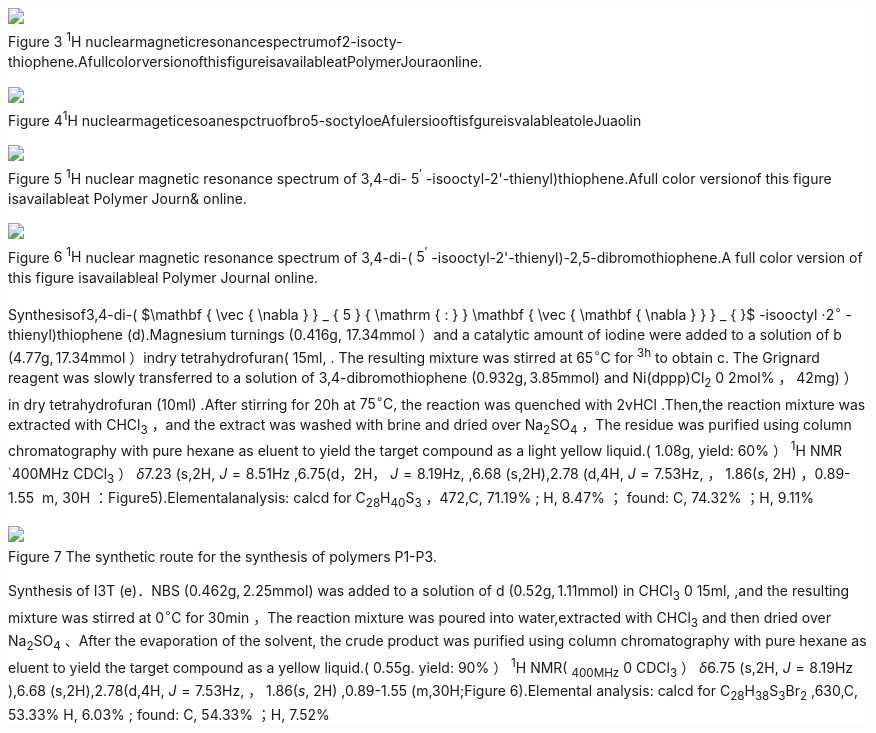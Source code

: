 ![](images/058e1fb1b8f3ba0a0f51e2188a4011ea19ff2f941901fafdf60fc5c880342852.jpg)  
Figure 3 $^ 1 \mathsf { H }$ nuclearmagneticresonancespectrumof2-isocty-thiophene.AfullcolorversionofthisfigureisavailableatPolymerJouraonline.

![](images/216ffd08449eaf3a0741a3b24185bd9507fde7eb03779f431aac5adf5d0fd901.jpg)  
Figure $4 ^ { 1 } \mathsf { H }$ nuclearmageticesoanespctruofbro5-soctyloeAfulersiooftisfgureisvalableatoleJuaolin

![](images/84bfebb35f10ccc04245330092c97f9cd0a4951ab4c8e47d1a44e35f0b1b30a4.jpg)  
Figure 5 $^ 1 \mathsf { H }$ nuclear magnetic resonance spectrum of 3,4-di- $5 ^ { \prime }$ -isooctyl-2'-thienyl)thiophene.Afull color versionof this figure isavailableat Polymer Journ& online.

![](images/839b2583a4090a332935659bc9b0d1548ff31581ab187a184cadef49e6f27fdd.jpg)  
Figure $6 ~ ^ { 1 } \mathsf { H }$ nuclear magnetic resonance spectrum of 3,4-di-( $5 ^ { \prime }$ -isooctyl-2'-thienyl)-2,5-dibromothiophene.A full color version of this figure isavailableal Polymer Journal online.

Synthesisof3,4-di-( $\mathbf { \vec { \nabla } } _ { 5 } { \mathrm { : } } \mathbf { \vec { \mathbf { \nabla } } } _ { }$ -isooctyl $\cdot 2 ^ { \circ }$ -thienyl)thiophene (d).Magnesium turnings $( 0 . 4 1 6 \mathrm { g } ,$ $1 7 . 3 4 \mathrm { m m o l }$ ）and a catalytic amount of iodine were added to a solution of b $( 4 . 7 7 \mathrm { g } , 1 7 . 3 4 \mathrm { m m o l }$ ）indry tetrahydrofuran( $\mathrm { 1 5 m l } ,$ . The resulting mixture was stirred at $6 5 ^ { \circ } \mathrm { C }$ for $^ { 3 \mathrm { h } }$ to obtain c. The Grignard reagent was slowly transferred to a solution of 3,4-dibromothiophene $( 0 . 9 3 2 { \mathrm { g } } , 3 . 8 5 { \mathrm { m m o l ) } }$ and $\mathrm { { N i } ( d p p p ) \mathrm { { C l } _ { 2 } } }$ 0 $2 \mathrm { m o l } \%$ ， $4 2 \mathrm { m g } )$ ）in dry tetrahydrofuran $\mathrm { ( 1 0 m l ) }$ .After stirring for $2 0 \mathrm { h }$ at $7 5 ^ { \circ } \mathrm { C } ,$ the reaction was quenched with $2 \mathrm { v } \mathrm { H C l }$ .Then,the reaction mixture was extracted with $\mathrm { C H C l } _ { 3 }$ ，and the extract was washed with brine and dried over $\mathrm { N a _ { 2 } S O _ { 4 } }$ ，The residue was purified using column chromatography with pure hexane as eluent to yield the target compound as a light yellow liquid.( $\mathrm { 1 . 0 8 g , }$ yield: $6 0 \%$ ） $^ 1 \mathrm { H }$ NMR ${ } ^ { \cdot } 4 0 0 \mathrm { M H z }$ $\mathrm { C D C l } _ { 3 }$ ） $\delta 7 . 2 3$ (s,2H, $J { = } 8 . 5 1 \mathrm { H z }$ ,6.75(d，2H， $J { = } 8 . 1 9 \mathrm { H z } ,$ ,6.68 (s,2H),2.78 (d,4H, $J { = } 7 . 5 3 \mathrm { H z } ,$ ， $1 . 8 6 ( s , \ 2 \mathrm { H } )$ ，0.89-1.55 $\mathrm { ~ m } , ~ 3 0 \mathrm { H }$ ：Figure5).Elementalanalysis: calcd for $\mathrm { C } _ { 2 8 } \mathrm { H } _ { 4 0 } \mathrm { S } _ { 3 }$ ，472,C, $7 1 . 1 9 \%$ ; H, $8 . 4 7 \%$ ； found: C, $7 4 . 3 2 \%$ ；H, $9 . 1 1 \%$

![](images/2f85d00e1707bf3c36dfb43c9a9dd4fb85514576ad818421058a4bb21475ef3a.jpg)  
Figure 7 The synthetic route for the synthesis of polymers P1-P3.

Synthesis of I3T (e)．NBS $( 0 . 4 6 2 \mathrm { g } , 2 . 2 5 \mathrm { m m o l } )$ was added to a solution of d $( 0 . 5 2 \mathrm { g } , 1 . 1 1 \mathrm { m m o l } )$ in $\mathrm { C H C l } _ { 3 }$ 0 $\mathrm { 1 5 m l } ,$ ,and the resulting mixture was stirred at $0 ^ { \circ } \mathrm { C }$ for $3 0 \mathrm { m i n }$ ，The reaction mixture was poured into water,extracted with $\mathrm { C H C l } _ { 3 }$ and then dried over $\mathrm { N a } _ { 2 } \mathrm { S O } _ { 4 }$ 、After the evaporation of the solvent, the crude product was purified using column chromatography with pure hexane as eluent to yield the target compound as a yellow liquid.( $0 . 5 5 { \mathrm { g } } { \mathrm { . } }$ yield: $9 0 \%$ ） $^ 1 \mathrm { H }$ NMR( $_ { \mathrm { 4 0 0 M H z } }$ 0 $\mathrm { C D C l } _ { 3 }$ ） $\delta 6 . 7 5$ (s,2H, $J { = } 8 . 1 9 \mathrm { H z }$ ),6.68 (s,2H),2.78(d,4H, $J { = } 7 . 5 3 \mathrm { H z } ,$ ， $1 . 8 6 ( s , \ 2 \mathrm { H } )$ ,0.89-1.55 (m,30H;Figure 6).Elemental analysis: calcd for $\mathrm { C } _ { 2 8 } \mathrm { H } _ { 3 8 } \mathrm { S } _ { 3 } \mathrm { B r } _ { 2 }$ ,630,C, $5 3 . 3 3 \%$ H, $6 . 0 3 \%$ ; found: C, $5 4 . 3 3 \%$ ；H, $7 . 5 2 \%$
